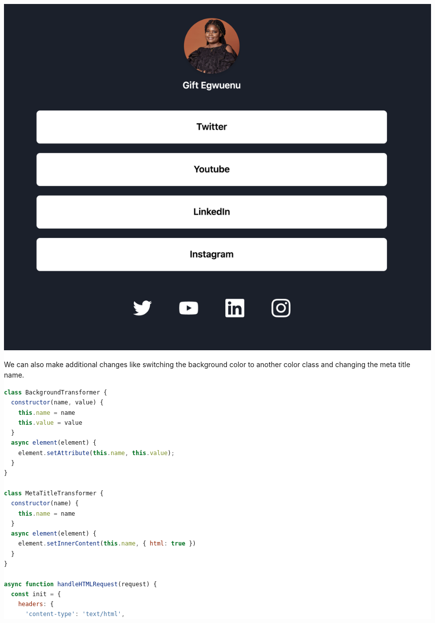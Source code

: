 ![Linktree preview](./images/full-preview.png)

We can also make additional changes like switching the background color to another color class and changing the meta title name.

```jsx
class BackgroundTransformer {
  constructor(name, value) {
    this.name = name
    this.value = value
  }
  async element(element) {
    element.setAttribute(this.name, this.value);
  }
}

class MetaTitleTransformer {
  constructor(name) {
    this.name = name
  }
  async element(element) {
    element.setInnerContent(this.name, { html: true })
  }
}

async function handleHTMLRequest(request) {
  const init = {
    headers: {
      'content-type': 'text/html',
```